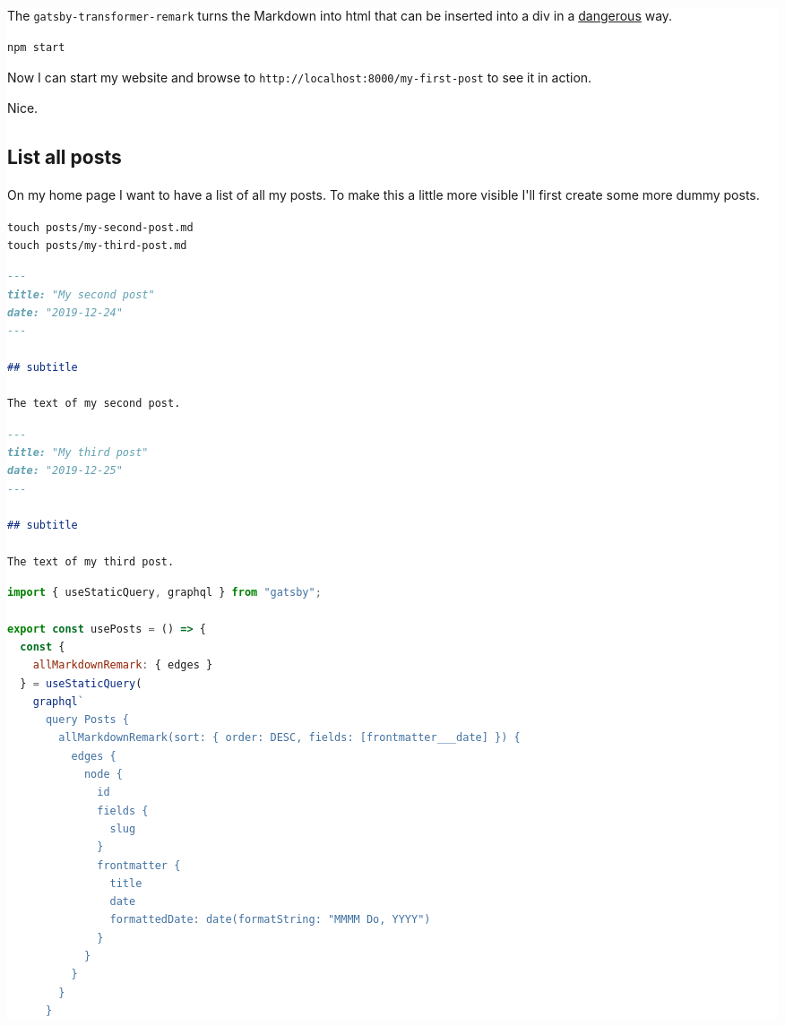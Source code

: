 The `gatsby-transformer-remark` turns the Markdown into html that can be inserted into a div in a [dangerous](https://reactjs.org/docs/dom-elements.html#dangerouslysetinnerhtml) way.

```shell
npm start
```

Now I can start my website and browse to `http://localhost:8000/my-first-post` to see it in action.

Nice.

## List all posts

On my home page I want to have a list of all my posts. To make this a little more visible I'll first create some more dummy posts.

```shell
touch posts/my-second-post.md
touch posts/my-third-post.md
```

```markdown:title=posts/my-second-post.md
---
title: "My second post"
date: "2019-12-24"
---

## subtitle

The text of my second post.
```

```markdown:title=posts/my-third-post.md
---
title: "My third post"
date: "2019-12-25"
---

## subtitle

The text of my third post.
```

```js:title=src/hooks/use-posts.js
import { useStaticQuery, graphql } from "gatsby";

export const usePosts = () => {
  const {
    allMarkdownRemark: { edges }
  } = useStaticQuery(
    graphql`
      query Posts {
        allMarkdownRemark(sort: { order: DESC, fields: [frontmatter___date] }) {
          edges {
            node {
              id
              fields {
                slug
              }
              frontmatter {
                title
                date
                formattedDate: date(formatString: "MMMM Do, YYYY")
              }
            }
          }
        }
      }
```